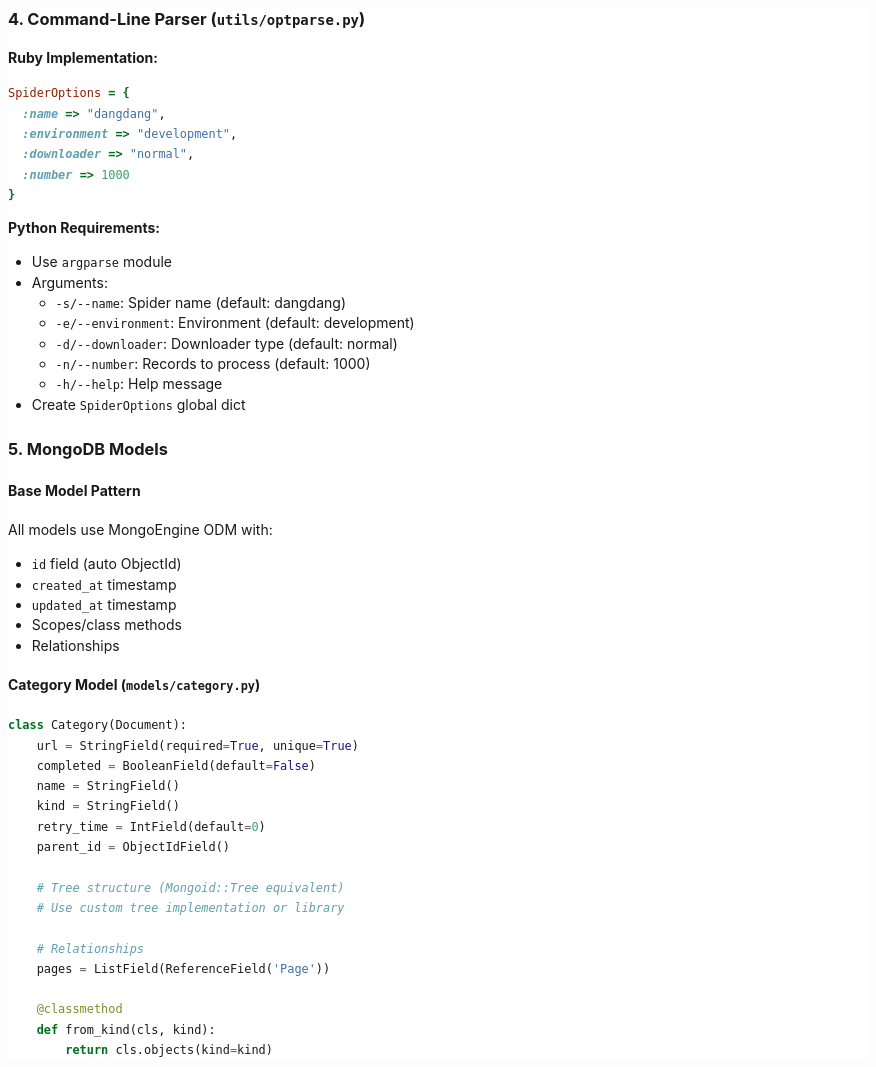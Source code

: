 ### 4. Command-Line Parser (`utils/optparse.py`)

**Ruby Implementation:**
```ruby
SpiderOptions = {
  :name => "dangdang",
  :environment => "development",
  :downloader => "normal",
  :number => 1000
}
```

**Python Requirements:**
- Use `argparse` module
- Arguments:
  - `-s/--name`: Spider name (default: dangdang)
  - `-e/--environment`: Environment (default: development)
  - `-d/--downloader`: Downloader type (default: normal)
  - `-n/--number`: Records to process (default: 1000)
  - `-h/--help`: Help message
- Create `SpiderOptions` global dict

### 5. MongoDB Models

#### Base Model Pattern
All models use MongoEngine ODM with:
- `id` field (auto ObjectId)
- `created_at` timestamp
- `updated_at` timestamp
- Scopes/class methods
- Relationships

#### Category Model (`models/category.py`)
```python
class Category(Document):
    url = StringField(required=True, unique=True)
    completed = BooleanField(default=False)
    name = StringField()
    kind = StringField()
    retry_time = IntField(default=0)
    parent_id = ObjectIdField()

    # Tree structure (Mongoid::Tree equivalent)
    # Use custom tree implementation or library

    # Relationships
    pages = ListField(ReferenceField('Page'))

    @classmethod
    def from_kind(cls, kind):
        return cls.objects(kind=kind)
```
